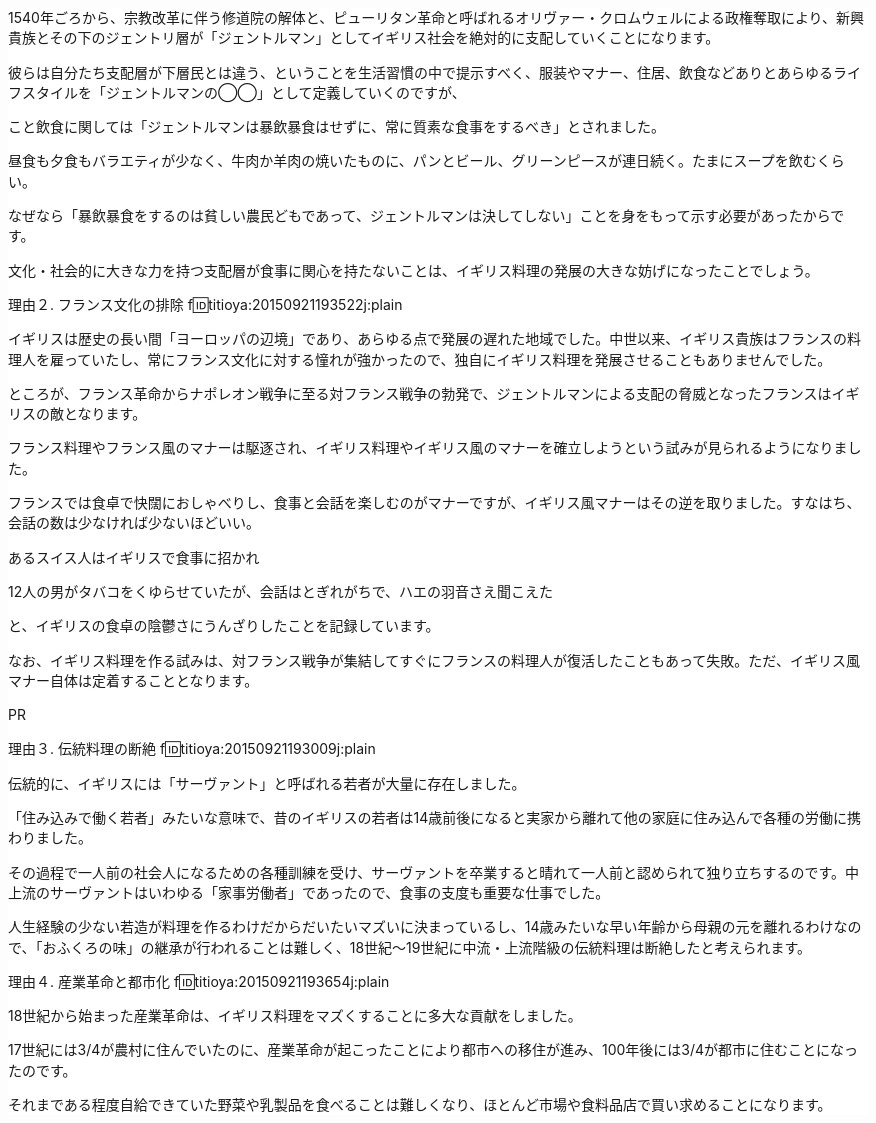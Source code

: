 1540年ごろから、宗教改革に伴う修道院の解体と、ピューリタン革命と呼ばれるオリヴァー・クロムウェルによる政権奪取により、新興貴族とその下のジェントリ層が「ジェントルマン」としてイギリス社会を絶対的に支配していくことになります。

彼らは自分たち支配層が下層民とは違う、ということを生活習慣の中で提示すべく、服装やマナー、住居、飲食などありとあらゆるライフスタイルを「ジェントルマンの◯◯」として定義していくのですが、

こと飲食に関しては「ジェントルマンは暴飲暴食はせずに、常に質素な食事をするべき」とされました。

昼食も夕食もバラエティが少なく、牛肉か羊肉の焼いたものに、パンとビール、グリーンピースが連日続く。たまにスープを飲むくらい。

なぜなら「暴飲暴食をするのは貧しい農民どもであって、ジェントルマンは決してしない」ことを身をもって示す必要があったからです。

文化・社会的に大きな力を持つ支配層が食事に関心を持たないことは、イギリス料理の発展の大きな妨げになったことでしょう。



理由２. フランス文化の排除
f:id:titioya:20150921193522j:plain

イギリスは歴史の長い間「ヨーロッパの辺境」であり、あらゆる点で発展の遅れた地域でした。中世以来、イギリス貴族はフランスの料理人を雇っていたし、常にフランス文化に対する憧れが強かったので、独自にイギリス料理を発展させることもありませんでした。

ところが、フランス革命からナポレオン戦争に至る対フランス戦争の勃発で、ジェントルマンによる支配の脅威となったフランスはイギリスの敵となります。

フランス料理やフランス風のマナーは駆逐され、イギリス料理やイギリス風のマナーを確立しようという試みが見られるようになりました。

フランスでは食卓で快闊におしゃべりし、食事と会話を楽しむのがマナーですが、イギリス風マナーはその逆を取りました。すなはち、会話の数は少なければ少ないほどいい。

 あるスイス人はイギリスで食事に招かれ

12人の男がタバコをくゆらせていたが、会話はとぎれがちで、ハエの羽音さえ聞こえた

と、イギリスの食卓の陰鬱さにうんざりしたことを記録しています。

なお、イギリス料理を作る試みは、対フランス戦争が集結してすぐにフランスの料理人が復活したこともあって失敗。ただ、イギリス風マナー自体は定着することとなります。



PR





理由３. 伝統料理の断絶
f:id:titioya:20150921193009j:plain

 伝統的に、イギリスには「サーヴァント」と呼ばれる若者が大量に存在しました。

「住み込みで働く若者」みたいな意味で、昔のイギリスの若者は14歳前後になると実家から離れて他の家庭に住み込んで各種の労働に携わりました。

その過程で一人前の社会人になるための各種訓練を受け、サーヴァントを卒業すると晴れて一人前と認められて独り立ちするのです。中上流のサーヴァントはいわゆる「家事労働者」であったので、食事の支度も重要な仕事でした。

人生経験の少ない若造が料理を作るわけだからだいたいマズいに決まっているし、14歳みたいな早い年齢から母親の元を離れるわけなので、「おふくろの味」の継承が行われることは難しく、18世紀〜19世紀に中流・上流階級の伝統料理は断絶したと考えられます。



理由４. 産業革命と都市化
f:id:titioya:20150921193654j:plain

18世紀から始まった産業革命は、イギリス料理をマズくすることに多大な貢献をしました。

17世紀には3/4が農村に住んでいたのに、産業革命が起こったことにより都市への移住が進み、100年後には3/4が都市に住むことになったのです。

それまである程度自給できていた野菜や乳製品を食べることは難しくなり、ほとんど市場や食料品店で買い求めることになります。
